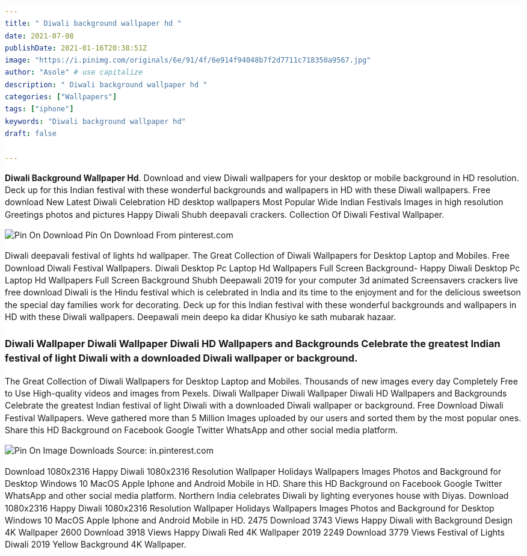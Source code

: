 ```yaml
---
title: " Diwali background wallpaper hd "
date: 2021-07-08
publishDate: 2021-01-16T20:38:51Z
image: "https://i.pinimg.com/originals/6e/91/4f/6e914f94048b7f2d7711c718350a9567.jpg"
author: "Asole" # use capitalize
description: " Diwali background wallpaper hd "
categories: ["Wallpapers"]
tags: ["iphone"]
keywords: "Diwali background wallpaper hd"
draft: false

---
```



**Diwali Background Wallpaper Hd**. Download and view Diwali wallpapers for your desktop or mobile background in HD resolution. Deck up for this Indian festival with these wonderful backgrounds and wallpapers in HD with these Diwali wallpapers. Free download New Latest Diwali Celebration HD desktop wallpapers Most Popular Wide Indian Festivals Images in high resolution Greetings photos and pictures Happy Diwali Shubh deepavali crackers. Collection Of Diwali Festival Wallpaper.

![Pin On Download](https://i.pinimg.com/originals/87/54/d6/8754d6d4c41d3d9e19aa906f18cad33f.jpg "Pin On Download")
Pin On Download From pinterest.com


Diwali deepavali festival of lights hd wallpaper. The Great Collection of Diwali Wallpapers for Desktop Laptop and Mobiles. Free Download Diwali Festival Wallpapers. Diwali Desktop Pc Laptop Hd Wallpapers Full Screen Background- Happy Diwali Desktop Pc Laptop Hd Wallpapers Full Screen Background Shubh Deepawali 2019 for your computer 3d animated Screensavers crackers live free download Diwali is the Hindu festival which is celebrated in India and its time to the enjoyment and for the delicious sweetson the special day families work for decorating. Deck up for this Indian festival with these wonderful backgrounds and wallpapers in HD with these Diwali wallpapers. Deepawali mein deepo ka didar Khusiyo ke sath mubarak hazaar.

### Diwali Wallpaper Diwali Wallpaper Diwali HD Wallpapers and Backgrounds Celebrate the greatest Indian festival of light Diwali with a downloaded Diwali wallpaper or background.

The Great Collection of Diwali Wallpapers for Desktop Laptop and Mobiles. Thousands of new images every day Completely Free to Use High-quality videos and images from Pexels. Diwali Wallpaper Diwali Wallpaper Diwali HD Wallpapers and Backgrounds Celebrate the greatest Indian festival of light Diwali with a downloaded Diwali wallpaper or background. Free Download Diwali Festival Wallpapers. Weve gathered more than 5 Million Images uploaded by our users and sorted them by the most popular ones. Share this HD Background on Facebook Google Twitter WhatsApp and other social media platform.


![Pin On Image Downloads](https://i.pinimg.com/originals/cc/f7/6d/ccf76dda04d457579bbaf3f91f3cefc3.jpg "Pin On Image Downloads")
Source: in.pinterest.com

Download 1080x2316 Happy Diwali 1080x2316 Resolution Wallpaper Holidays Wallpapers Images Photos and Background for Desktop Windows 10 MacOS Apple Iphone and Android Mobile in HD. Share this HD Background on Facebook Google Twitter WhatsApp and other social media platform. Northern India celebrates Diwali by lighting everyones house with Diyas. Download 1080x2316 Happy Diwali 1080x2316 Resolution Wallpaper Holidays Wallpapers Images Photos and Background for Desktop Windows 10 MacOS Apple Iphone and Android Mobile in HD. 2475 Download 3743 Views Happy Diwali with Background Design 4K Wallpaper 2600 Download 3918 Views Happy Diwali Red 4K Wallpaper 2019 2249 Download 3779 Views Festival of Lights Diwali 2019 Yellow Background 4K Wallpaper.
